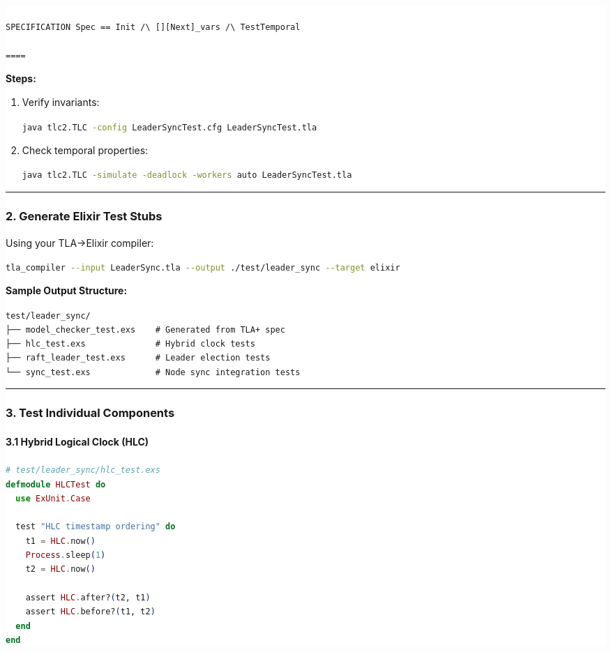 ```tla

SPECIFICATION Spec == Init /\ [][Next]_vars /\ TestTemporal

====
```

**Steps:**

1. Verify invariants:
   ```bash
   java tlc2.TLC -config LeaderSyncTest.cfg LeaderSyncTest.tla
   ```
2. Check temporal properties:
   ```bash
   java tlc2.TLC -simulate -deadlock -workers auto LeaderSyncTest.tla
   ```

---

### **2. Generate Elixir Test Stubs**

Using your TLA→Elixir compiler:

```bash
tla_compiler --input LeaderSync.tla --output ./test/leader_sync --target elixir
```

**Sample Output Structure:**

```
test/leader_sync/
├── model_checker_test.exs    # Generated from TLA+ spec
├── hlc_test.exs              # Hybrid clock tests
├── raft_leader_test.exs      # Leader election tests
└── sync_test.exs             # Node sync integration tests
```

---

### **3. Test Individual Components**

#### **3.1 Hybrid Logical Clock (HLC)**

```elixir
# test/leader_sync/hlc_test.exs
defmodule HLCTest do
  use ExUnit.Case

  test "HLC timestamp ordering" do
    t1 = HLC.now()
    Process.sleep(1)
    t2 = HLC.now()

    assert HLC.after?(t2, t1)
    assert HLC.before?(t1, t2)
  end
end
```
